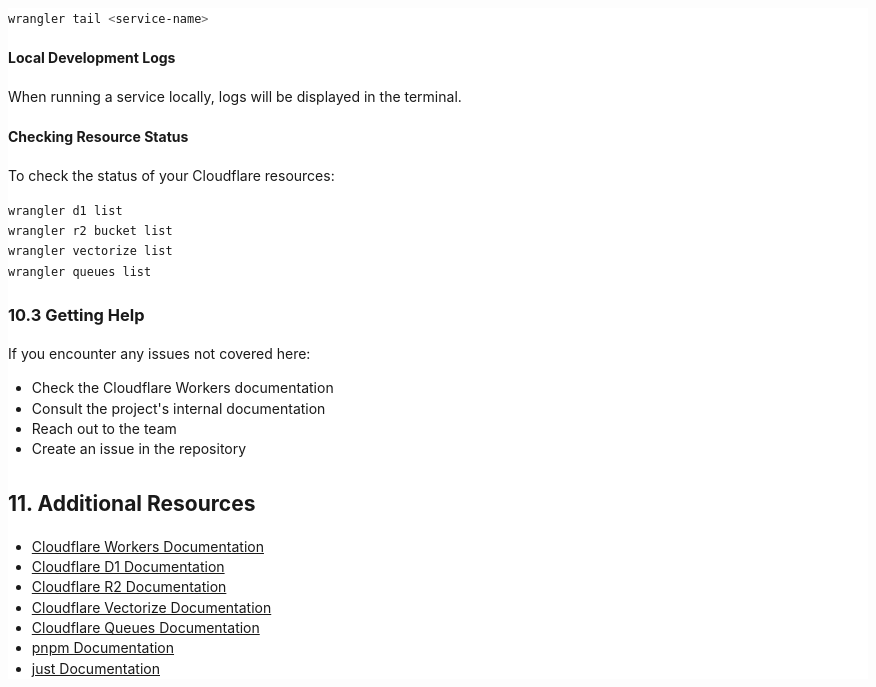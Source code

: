 ```bash
wrangler tail <service-name>
```

#### Local Development Logs

When running a service locally, logs will be displayed in the terminal.

#### Checking Resource Status

To check the status of your Cloudflare resources:

```bash
wrangler d1 list
wrangler r2 bucket list
wrangler vectorize list
wrangler queues list
```

### 10.3 Getting Help

If you encounter any issues not covered here:

- Check the Cloudflare Workers documentation
- Consult the project's internal documentation
- Reach out to the team
- Create an issue in the repository

## 11. Additional Resources

- [Cloudflare Workers Documentation](https://developers.cloudflare.com/workers/)
- [Cloudflare D1 Documentation](https://developers.cloudflare.com/d1/)
- [Cloudflare R2 Documentation](https://developers.cloudflare.com/r2/)
- [Cloudflare Vectorize Documentation](https://developers.cloudflare.com/vectorize/)
- [Cloudflare Queues Documentation](https://developers.cloudflare.com/queues/)
- [pnpm Documentation](https://pnpm.io/documentation)
- [just Documentation](https://github.com/casey/just)
